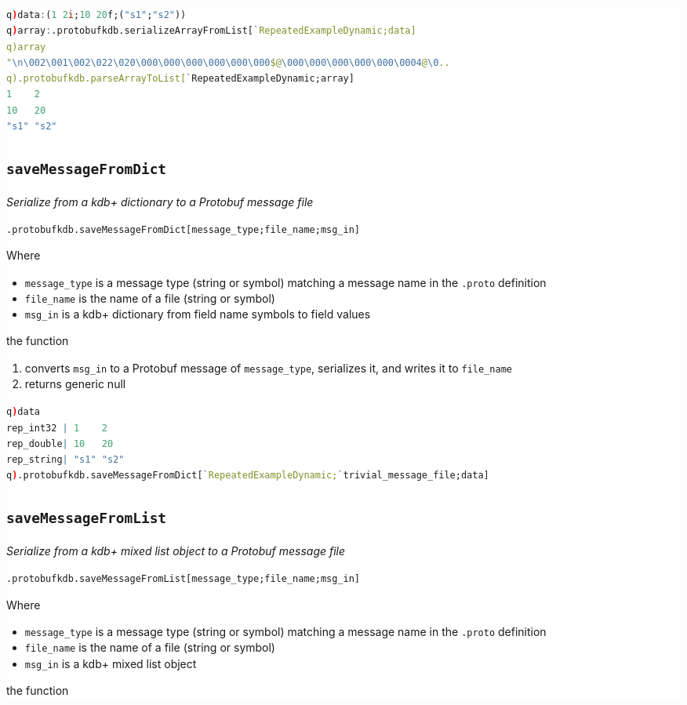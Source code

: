 ```q
q)data:(1 2i;10 20f;("s1";"s2"))
q)array:.protobufkdb.serializeArrayFromList[`RepeatedExampleDynamic;data]
q)array
"\n\002\001\002\022\020\000\000\000\000\000\000$@\000\000\000\000\000\0004@\0..
q).protobufkdb.parseArrayToList[`RepeatedExampleDynamic;array]
1    2
10   20
"s1" "s2"
```


## `saveMessageFromDict`

_Serialize from a kdb+ dictionary to a Protobuf message file_

```txt
.protobufkdb.saveMessageFromDict[message_type;file_name;msg_in]
```

Where

-   `message_type` is a message type (string or symbol) matching a message name in the `.proto` definition
-   `file_name` is the name of a file (string or symbol)
-   `msg_in` is a kdb+ dictionary from field name symbols to field values

the function 

1.  converts `msg_in` to a Protobuf message of `message_type`, serializes it, and writes it to `file_name`
2.  returns generic null

```q
q)data
rep_int32 | 1    2
rep_double| 10   20
rep_string| "s1" "s2"
q).protobufkdb.saveMessageFromDict[`RepeatedExampleDynamic;`trivial_message_file;data]
```


## `saveMessageFromList`

_Serialize from a kdb+ mixed list object to a Protobuf message file_

```txt
.protobufkdb.saveMessageFromList[message_type;file_name;msg_in]
```

Where

-   `message_type` is a message type (string or symbol) matching a message name in the `.proto` definition
-   `file_name` is the name of a file (string or symbol)
-   `msg_in` is a kdb+ mixed list object 

the function 
